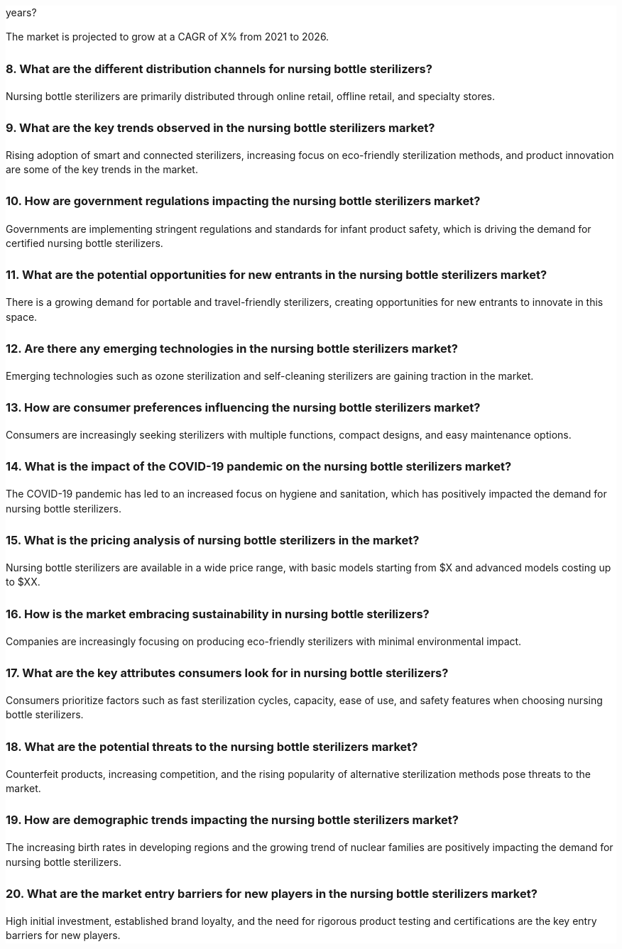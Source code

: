 years?</h3><p>The market is projected to grow at a CAGR of X% from 2021 to 2026.</p><h3>8. What are the different distribution channels for nursing bottle sterilizers?</h3><p>Nursing bottle sterilizers are primarily distributed through online retail, offline retail, and specialty stores.</p><h3>9. What are the key trends observed in the nursing bottle sterilizers market?</h3><p>Rising adoption of smart and connected sterilizers, increasing focus on eco-friendly sterilization methods, and product innovation are some of the key trends in the market.</p><h3>10. How are government regulations impacting the nursing bottle sterilizers market?</h3><p>Governments are implementing stringent regulations and standards for infant product safety, which is driving the demand for certified nursing bottle sterilizers.</p><h3>11. What are the potential opportunities for new entrants in the nursing bottle sterilizers market?</h3><p>There is a growing demand for portable and travel-friendly sterilizers, creating opportunities for new entrants to innovate in this space.</p><h3>12. Are there any emerging technologies in the nursing bottle sterilizers market?</h3><p>Emerging technologies such as ozone sterilization and self-cleaning sterilizers are gaining traction in the market.</p><h3>13. How are consumer preferences influencing the nursing bottle sterilizers market?</h3><p>Consumers are increasingly seeking sterilizers with multiple functions, compact designs, and easy maintenance options.</p><h3>14. What is the impact of the COVID-19 pandemic on the nursing bottle sterilizers market?</h3><p>The COVID-19 pandemic has led to an increased focus on hygiene and sanitation, which has positively impacted the demand for nursing bottle sterilizers.</p><h3>15. What is the pricing analysis of nursing bottle sterilizers in the market?</h3><p>Nursing bottle sterilizers are available in a wide price range, with basic models starting from $X and advanced models costing up to $XX.</p><h3>16. How is the market embracing sustainability in nursing bottle sterilizers?</h3><p>Companies are increasingly focusing on producing eco-friendly sterilizers with minimal environmental impact.</p><h3>17. What are the key attributes consumers look for in nursing bottle sterilizers?</h3><p>Consumers prioritize factors such as fast sterilization cycles, capacity, ease of use, and safety features when choosing nursing bottle sterilizers.</p><h3>18. What are the potential threats to the nursing bottle sterilizers market?</h3><p>Counterfeit products, increasing competition, and the rising popularity of alternative sterilization methods pose threats to the market.</p><h3>19. How are demographic trends impacting the nursing bottle sterilizers market?</h3><p>The increasing birth rates in developing regions and the growing trend of nuclear families are positively impacting the demand for nursing bottle sterilizers.</p><h3>20. What are the market entry barriers for new players in the nursing bottle sterilizers market?</h3><p>High initial investment, established brand loyalty, and the need for rigorous product testing and certifications are the key entry barriers for new players.</p></body></html></strong></p>
